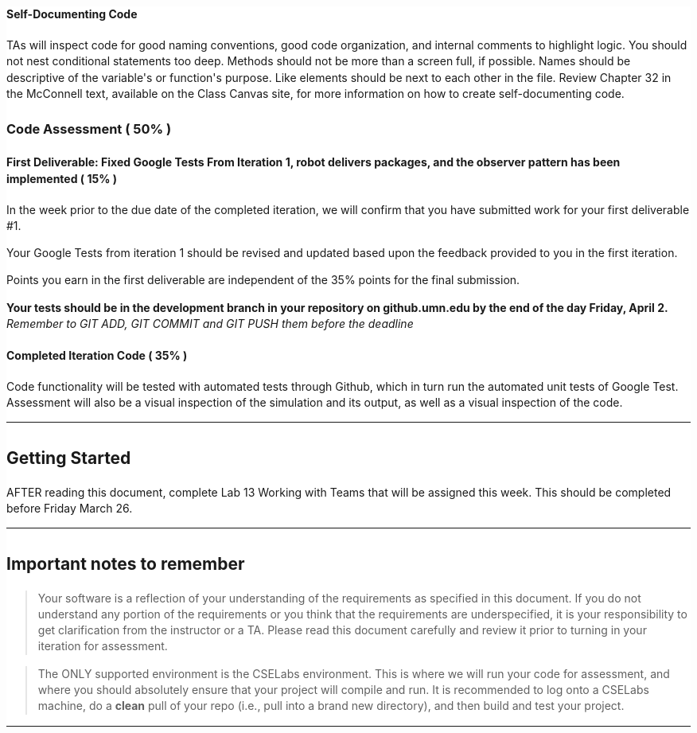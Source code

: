 #### Self-Documenting Code

TAs will inspect code for good naming conventions, good code organization, and internal comments to highlight logic. You should not nest conditional statements too deep. Methods should not be more than a screen full, if possible. Names should be descriptive of the variable's or function's purpose. Like elements should be next to each other in the file.  Review Chapter 32 in the McConnell text, available on the Class Canvas site, for more information on how to create self-documenting code. 

### Code Assessment ( 50% )

#### First Deliverable: Fixed Google Tests From Iteration 1, robot delivers packages, and the observer pattern has been implemented ( 15% )  

In the week prior to the due date of the completed iteration, we will confirm that you have submitted work for your first deliverable #1.

Your Google Tests from iteration 1 should be revised and updated based upon the feedback provided to you in the first iteration.

Points you earn in the first deliverable are independent of the 35% points for the final submission.

**Your tests should be in the development branch in your repository on github.umn.edu by the end of the day Friday,  April 2.**  _Remember to GIT ADD, GIT COMMIT and GIT PUSH them before the deadline_

#### Completed Iteration Code ( 35% )

Code functionality will be tested with automated tests through Github, which in turn run the automated unit tests of Google Test. Assessment will also be a visual inspection of the simulation and its output, as well as a visual inspection of the code.

<hr>

## Getting Started

AFTER reading this document, complete Lab 13 Working with Teams that will be assigned this week. This should be completed before Friday March 26. 

<hr>

## Important notes to remember

>Your software is a reflection of your understanding of the requirements as specified in this document. If you do not understand any portion of the requirements or you think that the requirements are underspecified, it is your responsibility to get clarification from the instructor or a TA. Please read this document carefully and review it prior to turning in your iteration for assessment.

>The ONLY supported environment is the CSELabs environment. This is where we will run your code for assessment, and where you should absolutely ensure that your project will compile and run. It is recommended to log onto a CSELabs machine, do a **clean** pull of your repo (i.e., pull into a brand new directory), and then build and test your project.

<hr>
